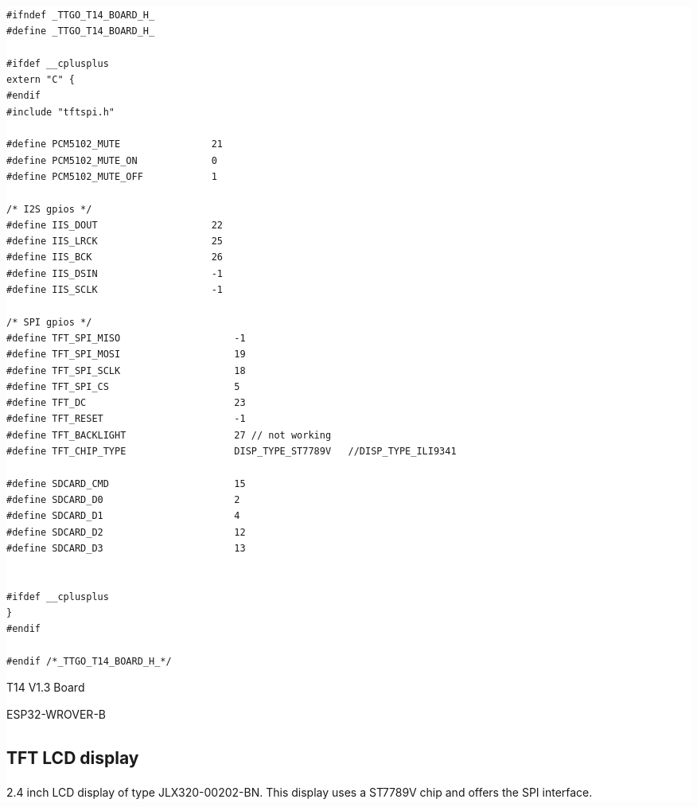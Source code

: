 
```
#ifndef _TTGO_T14_BOARD_H_
#define _TTGO_T14_BOARD_H_

#ifdef __cplusplus
extern "C" {
#endif
#include "tftspi.h"

#define PCM5102_MUTE                21
#define PCM5102_MUTE_ON             0
#define PCM5102_MUTE_OFF            1

/* I2S gpios */
#define IIS_DOUT                    22
#define IIS_LRCK                    25
#define IIS_BCK                     26
#define IIS_DSIN                    -1
#define IIS_SCLK                    -1

/* SPI gpios */
#define TFT_SPI_MISO                    -1
#define TFT_SPI_MOSI                    19
#define TFT_SPI_SCLK                    18
#define TFT_SPI_CS                      5
#define TFT_DC                          23
#define TFT_RESET                       -1
#define TFT_BACKLIGHT                   27 // not working
#define TFT_CHIP_TYPE                   DISP_TYPE_ST7789V   //DISP_TYPE_ILI9341

#define SDCARD_CMD                      15
#define SDCARD_D0                       2
#define SDCARD_D1                       4
#define SDCARD_D2                       12
#define SDCARD_D3                       13


#ifdef __cplusplus
}
#endif

#endif /*_TTGO_T14_BOARD_H_*/
```

T14 V1.3 Board

ESP32-WROVER-B

## TFT LCD display

2.4 inch LCD display of type JLX320-00202-BN. This display uses a ST7789V chip and offers the SPI interface.
